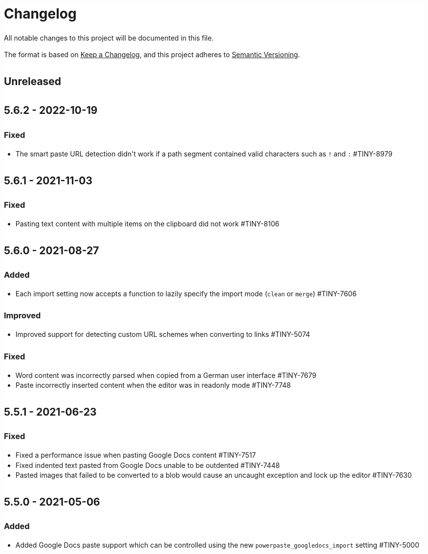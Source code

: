 # Changelog
All notable changes to this project will be documented in this file.

The format is based on [Keep a Changelog](https://keepachangelog.com/en/1.0.0/),
and this project adheres to [Semantic Versioning](https://semver.org/spec/v2.0.0.html).

## Unreleased

## 5.6.2 - 2022-10-19

### Fixed
- The smart paste URL detection didn't work if a path segment contained valid characters such as `!` and `:` #TINY-8979

## 5.6.1 - 2021-11-03

### Fixed
- Pasting text content with multiple items on the clipboard did not work #TINY-8106

## 5.6.0 - 2021-08-27

### Added
- Each import setting now accepts a function to lazily specify the import mode (`clean` or `merge`) #TINY-7606

### Improved
- Improved support for detecting custom URL schemes when converting to links #TINY-5074

### Fixed
- Word content was incorrectly parsed when copied from a German user interface #TINY-7679
- Paste incorrectly inserted content when the editor was in readonly mode #TINY-7748

## 5.5.1 - 2021-06-23

### Fixed
- Fixed a performance issue when pasting Google Docs content #TINY-7517
- Fixed indented text pasted from Google Docs unable to be outdented #TINY-7448
- Pasted images that failed to be converted to a blob would cause an uncaught exception and lock up the editor #TINY-7630

## 5.5.0 - 2021-05-06

### Added
- Added Google Docs paste support which can be controlled using the new `powerpaste_googledocs_import` setting #TINY-5000
